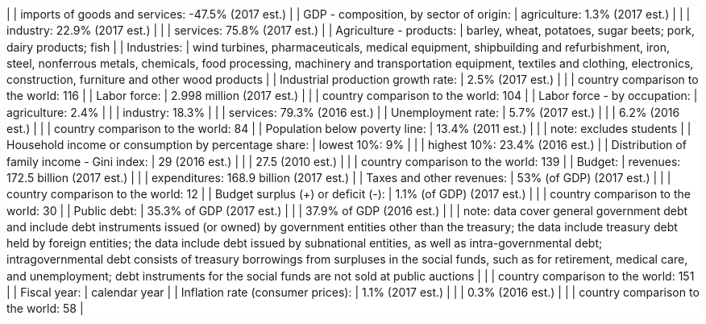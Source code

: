 | | imports of goods and services: -47.5% (2017 est.) |
| GDP - composition, by sector of origin: | agriculture: 1.3% (2017 est.) |
| | industry: 22.9% (2017 est.) |
| | services: 75.8% (2017 est.) |
| Agriculture - products: | barley, wheat, potatoes, sugar beets; pork, dairy products; fish |
| Industries: | wind turbines, pharmaceuticals, medical equipment, shipbuilding and refurbishment, iron, steel, nonferrous metals, chemicals, food processing, machinery and transportation equipment, textiles and clothing, electronics, construction, furniture and other wood products |
| Industrial production growth rate: | 2.5% (2017 est.) |
| | country comparison to the world: 116 |
| Labor force: | 2.998 million (2017 est.) |
| | country comparison to the world: 104 |
| Labor force - by occupation: | agriculture: 2.4% |
| | industry: 18.3% |
| | services: 79.3% (2016 est.) |
| Unemployment rate: | 5.7% (2017 est.) |
| | 6.2% (2016 est.) |
| | country comparison to the world: 84 |
| Population below poverty line: | 13.4% (2011 est.) |
| | note: excludes students |
| Household income or consumption by percentage share: | lowest 10%: 9% |
| | highest 10%: 23.4% (2016 est.) |
| Distribution of family income - Gini index: | 29 (2016 est.) |
| | 27.5 (2010 est.) |
| | country comparison to the world: 139 |
| Budget: | revenues: 172.5 billion (2017 est.) |
| | expenditures: 168.9 billion (2017 est.) |
| Taxes and other revenues: | 53% (of GDP) (2017 est.) |
| | country comparison to the world: 12 |
| Budget surplus (+) or deficit (-): | 1.1% (of GDP) (2017 est.) |
| | country comparison to the world: 30 |
| Public debt: | 35.3% of GDP (2017 est.) |
| | 37.9% of GDP (2016 est.) |
| | note: data cover general government debt and include debt instruments issued (or owned) by government entities other than the treasury; the data include treasury debt held by foreign entities; the data include debt issued by subnational entities, as well as intra-governmental debt; intragovernmental debt consists of treasury borrowings from surpluses in the social funds, such as for retirement, medical care, and unemployment; debt instruments for the social funds are not sold at public auctions |
| | country comparison to the world: 151 |
| Fiscal year: | calendar year |
| Inflation rate (consumer prices): | 1.1% (2017 est.) |
| | 0.3% (2016 est.) |
| | country comparison to the world: 58 |
